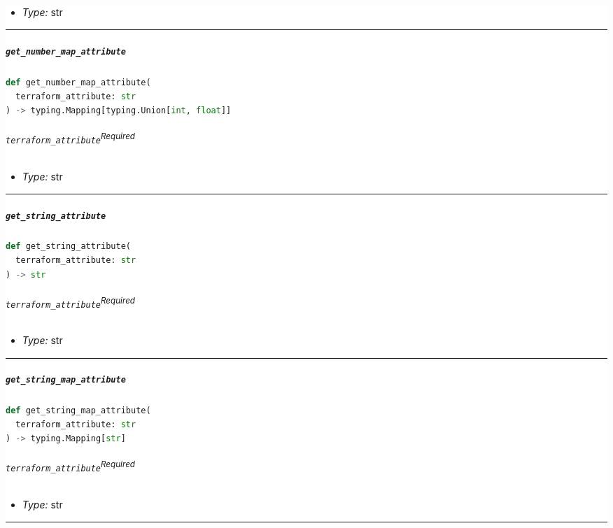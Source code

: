 - *Type:* str

---

##### `get_number_map_attribute` <a name="get_number_map_attribute" id="@cdktf/provider-nomad.csiVolume.CsiVolume.getNumberMapAttribute"></a>

```python
def get_number_map_attribute(
  terraform_attribute: str
) -> typing.Mapping[typing.Union[int, float]]
```

###### `terraform_attribute`<sup>Required</sup> <a name="terraform_attribute" id="@cdktf/provider-nomad.csiVolume.CsiVolume.getNumberMapAttribute.parameter.terraformAttribute"></a>

- *Type:* str

---

##### `get_string_attribute` <a name="get_string_attribute" id="@cdktf/provider-nomad.csiVolume.CsiVolume.getStringAttribute"></a>

```python
def get_string_attribute(
  terraform_attribute: str
) -> str
```

###### `terraform_attribute`<sup>Required</sup> <a name="terraform_attribute" id="@cdktf/provider-nomad.csiVolume.CsiVolume.getStringAttribute.parameter.terraformAttribute"></a>

- *Type:* str

---

##### `get_string_map_attribute` <a name="get_string_map_attribute" id="@cdktf/provider-nomad.csiVolume.CsiVolume.getStringMapAttribute"></a>

```python
def get_string_map_attribute(
  terraform_attribute: str
) -> typing.Mapping[str]
```

###### `terraform_attribute`<sup>Required</sup> <a name="terraform_attribute" id="@cdktf/provider-nomad.csiVolume.CsiVolume.getStringMapAttribute.parameter.terraformAttribute"></a>

- *Type:* str

---